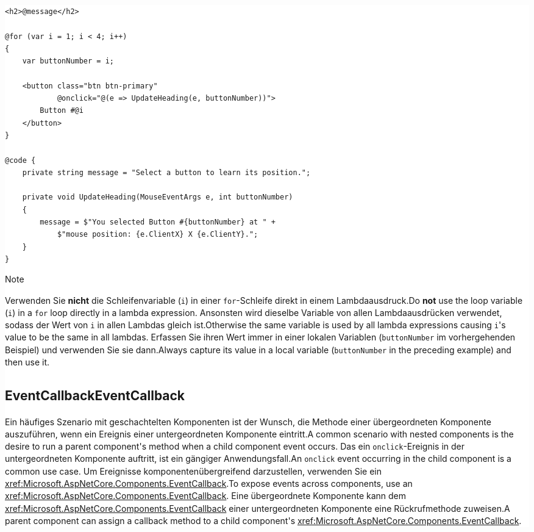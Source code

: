 ```razor
<h2>@message</h2>

@for (var i = 1; i < 4; i++)
{
    var buttonNumber = i;

    <button class="btn btn-primary"
            @onclick="@(e => UpdateHeading(e, buttonNumber))">
        Button #@i
    </button>
}

@code {
    private string message = "Select a button to learn its position.";

    private void UpdateHeading(MouseEventArgs e, int buttonNumber)
    {
        message = $"You selected Button #{buttonNumber} at " +
            $"mouse position: {e.ClientX} X {e.ClientY}.";
    }
}
```

> [!NOTE]
> <span data-ttu-id="dc7b9-301">Verwenden Sie **nicht** die Schleifenvariable (`i`) in einer `for`-Schleife direkt in einem Lambdaausdruck.</span><span class="sxs-lookup"><span data-stu-id="dc7b9-301">Do **not** use the loop variable (`i`) in a `for` loop directly in a lambda expression.</span></span> <span data-ttu-id="dc7b9-302">Ansonsten wird dieselbe Variable von allen Lambdaausdrücken verwendet, sodass der Wert von `i` in allen Lambdas gleich ist.</span><span class="sxs-lookup"><span data-stu-id="dc7b9-302">Otherwise the same variable is used by all lambda expressions causing `i`'s value to be the same in all lambdas.</span></span> <span data-ttu-id="dc7b9-303">Erfassen Sie ihren Wert immer in einer lokalen Variablen (`buttonNumber` im vorhergehenden Beispiel) und verwenden Sie sie dann.</span><span class="sxs-lookup"><span data-stu-id="dc7b9-303">Always capture its value in a local variable (`buttonNumber` in the preceding example) and then use it.</span></span>

## <a name="eventcallback"></a><span data-ttu-id="dc7b9-304">EventCallback</span><span class="sxs-lookup"><span data-stu-id="dc7b9-304">EventCallback</span></span>

<span data-ttu-id="dc7b9-305">Ein häufiges Szenario mit geschachtelten Komponenten ist der Wunsch, die Methode einer übergeordneten Komponente auszuführen, wenn ein Ereignis einer untergeordneten Komponente eintritt.</span><span class="sxs-lookup"><span data-stu-id="dc7b9-305">A common scenario with nested components is the desire to run a parent component's method when a child component event occurs.</span></span> <span data-ttu-id="dc7b9-306">Das ein `onclick`-Ereignis in der untergeordneten Komponente auftritt, ist ein gängiger Anwendungsfall.</span><span class="sxs-lookup"><span data-stu-id="dc7b9-306">An `onclick` event occurring in the child component is a common use case.</span></span> <span data-ttu-id="dc7b9-307">Um Ereignisse komponentenübergreifend darzustellen, verwenden Sie ein <xref:Microsoft.AspNetCore.Components.EventCallback>.</span><span class="sxs-lookup"><span data-stu-id="dc7b9-307">To expose events across components, use an <xref:Microsoft.AspNetCore.Components.EventCallback>.</span></span> <span data-ttu-id="dc7b9-308">Eine übergeordnete Komponente kann dem <xref:Microsoft.AspNetCore.Components.EventCallback> einer untergeordneten Komponente eine Rückrufmethode zuweisen.</span><span class="sxs-lookup"><span data-stu-id="dc7b9-308">A parent component can assign a callback method to a child component's <xref:Microsoft.AspNetCore.Components.EventCallback>.</span></span>
